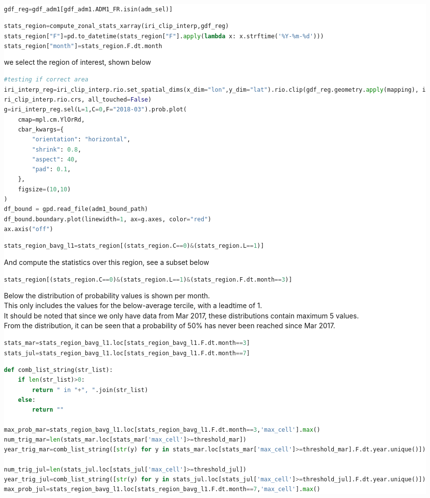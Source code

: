 ```python
gdf_reg=gdf_adm1[gdf_adm1.ADM1_FR.isin(adm_sel)]
```

```python
stats_region=compute_zonal_stats_xarray(iri_clip_interp,gdf_reg)
stats_region["F"]=pd.to_datetime(stats_region["F"].apply(lambda x: x.strftime('%Y-%m-%d')))
stats_region["month"]=stats_region.F.dt.month
```

we select the region of interest, shown below

```python
#testing if correct area
iri_interp_reg=iri_clip_interp.rio.set_spatial_dims(x_dim="lon",y_dim="lat").rio.clip(gdf_reg.geometry.apply(mapping), iri_clip_interp.rio.crs, all_touched=False)
g=iri_interp_reg.sel(L=1,C=0,F="2018-03").prob.plot(
    cmap=mpl.cm.YlOrRd, 
    cbar_kwargs={
        "orientation": "horizontal",
        "shrink": 0.8,
        "aspect": 40,
        "pad": 0.1,
    },
    figsize=(10,10)
)
df_bound = gpd.read_file(adm1_bound_path)
df_bound.boundary.plot(linewidth=1, ax=g.axes, color="red")
ax.axis("off")
```

```python
stats_region_bavg_l1=stats_region[(stats_region.C==0)&(stats_region.L==1)]
```

And compute the statistics over this region, see a subset below

```python
stats_region[(stats_region.C==0)&(stats_region.L==1)&(stats_region.F.dt.month==3)]
```

Below the distribution of probability values is shown per month. \
This only includes the values for the below-average tercile, with a leadtime of 1. \
It should be noted that since we only have data from Mar 2017, these distributions contain maximum 5 values. \
From the distribution, it can be seen that a probability of 50% has never been reached since Mar 2017.

```python
stats_mar=stats_region_bavg_l1.loc[stats_region_bavg_l1.F.dt.month==3]
stats_jul=stats_region_bavg_l1.loc[stats_region_bavg_l1.F.dt.month==7]
```

```python
def comb_list_string(str_list):
    if len(str_list)>0:
        return " in "+", ".join(str_list)
    else:
        return ""

max_prob_mar=stats_region_bavg_l1.loc[stats_region_bavg_l1.F.dt.month==3,'max_cell'].max()
num_trig_mar=len(stats_mar.loc[stats_mar['max_cell']>=threshold_mar])
year_trig_mar=comb_list_string([str(y) for y in stats_mar.loc[stats_mar['max_cell']>=threshold_mar].F.dt.year.unique()])

num_trig_jul=len(stats_jul.loc[stats_jul['max_cell']>=threshold_jul])
year_trig_jul=comb_list_string([str(y) for y in stats_jul.loc[stats_jul['max_cell']>=threshold_jul].F.dt.year.unique()])
max_prob_jul=stats_region_bavg_l1.loc[stats_region_bavg_l1.F.dt.month==7,'max_cell'].max()
```
